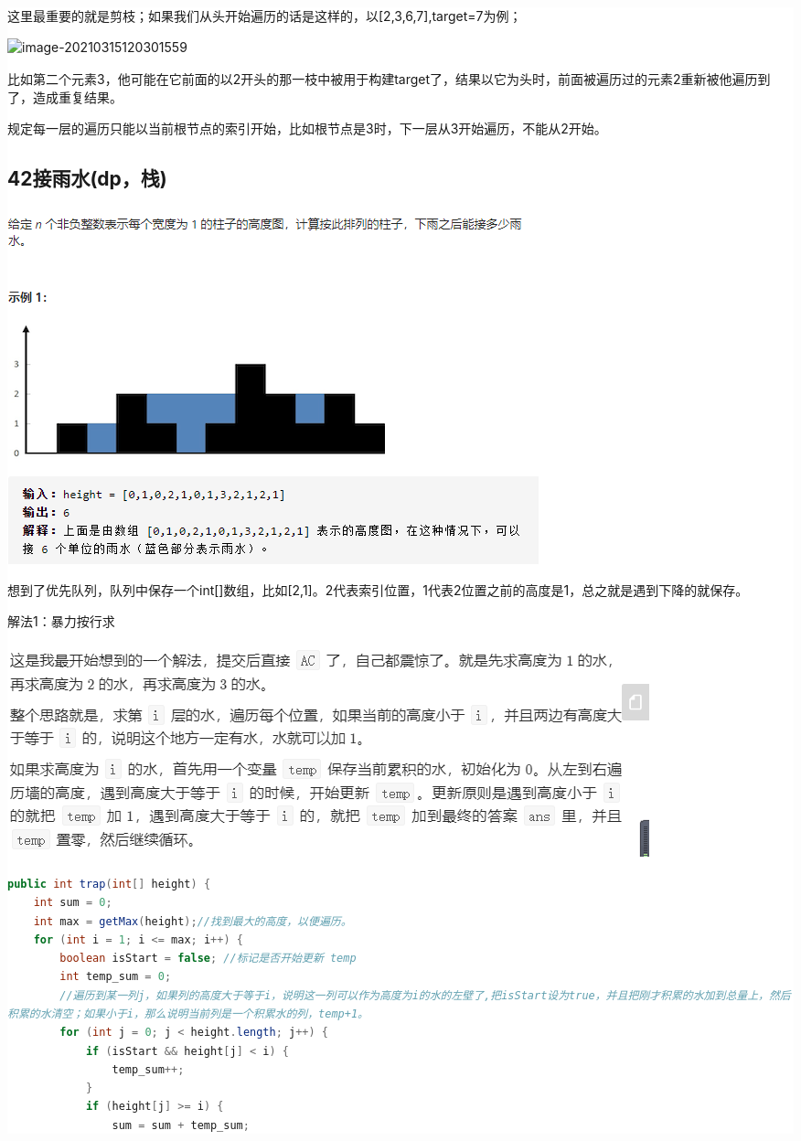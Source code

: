 这里最重要的就是剪枝；如果我们从头开始遍历的话是这样的，以[2,3,6,7],target=7为例；

![image-20210315120301559](leetcode_hot100.assets/image-20210315120301559.png)

比如第二个元素3，他可能在它前面的以2开头的那一枝中被用于构建target了，结果以它为头时，前面被遍历过的元素2重新被他遍历到了，造成重复结果。

规定每一层的遍历只能以当前根节点的索引开始，比如根节点是3时，下一层从3开始遍历，不能从2开始。

## 42接雨水(dp，栈)

![image-20210315154644188](leetcode_hot100.assets/image-20210315154644188.png)



想到了优先队列，队列中保存一个int[]数组，比如[2,1]。2代表索引位置，1代表2位置之前的高度是1，总之就是遇到下降的就保存。

解法1：暴力按行求

![image-20210315161553420](leetcode_hot100.assets/image-20210315161553420.png)

```java
public int trap(int[] height) {
    int sum = 0;
    int max = getMax(height);//找到最大的高度，以便遍历。
    for (int i = 1; i <= max; i++) {
        boolean isStart = false; //标记是否开始更新 temp
        int temp_sum = 0;
        //遍历到某一列j，如果列的高度大于等于i，说明这一列可以作为高度为i的水的左壁了,把isStart设为true，并且把刚才积累的水加到总量上，然后积累的水清空；如果小于i，那么说明当前列是一个积累水的列，temp+1。
        for (int j = 0; j < height.length; j++) {
            if (isStart && height[j] < i) {
                temp_sum++;
            }
            if (height[j] >= i) {
                sum = sum + temp_sum;
```
